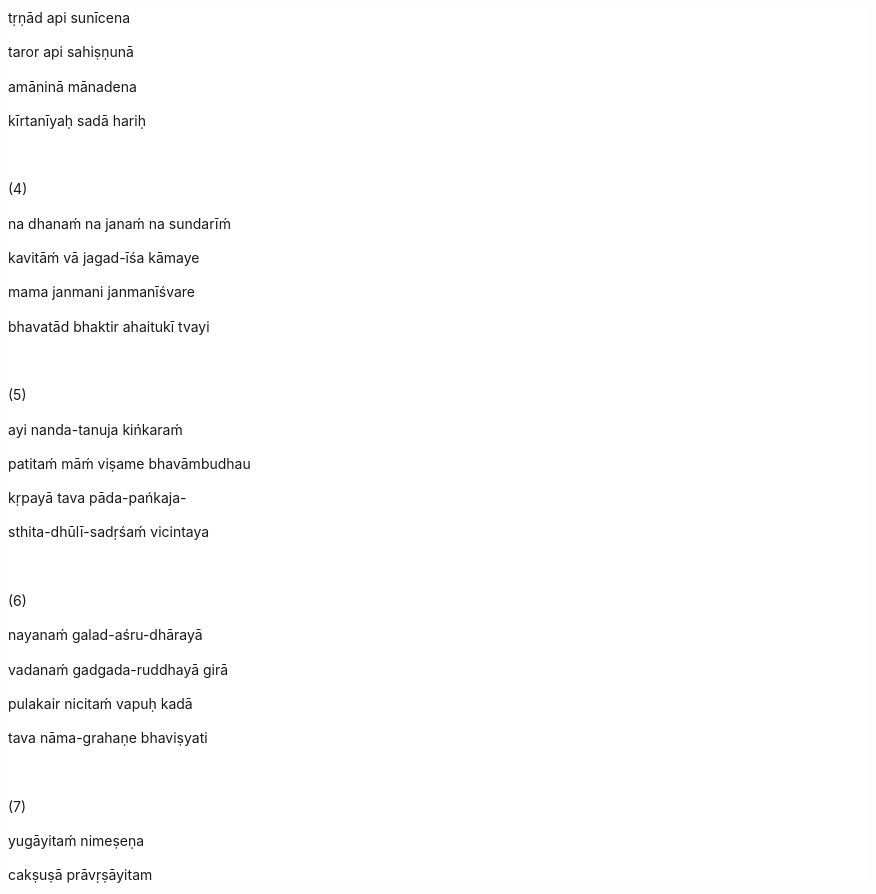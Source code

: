 
tṛṇād
api sunīcena

taror api sahiṣṇunā

amāninā mānadena

kīrtanīyaḥ sadā hariḥ


 


(4)


na
dhanaḿ na janaḿ na sundarīḿ

kavitāḿ vā jagad-īśa kāmaye

mama janmani janmanīśvare

bhavatād bhaktir ahaitukī tvayi


 


(5)


ayi
nanda-tanuja kińkaraḿ

patitaḿ māḿ viṣame bhavāmbudhau

kṛpayā tava pāda-pańkaja-

sthita-dhūlī-sadṛśaḿ vicintaya


 


(6)


nayanaḿ
galad-aśru-dhārayā

vadanaḿ gadgada-ruddhayā girā

pulakair nicitaḿ vapuḥ kadā

tava nāma-grahaṇe bhaviṣyati


 


(7)


yugāyitaḿ
nimeṣeṇa

cakṣuṣā prāvṛṣāyitam
